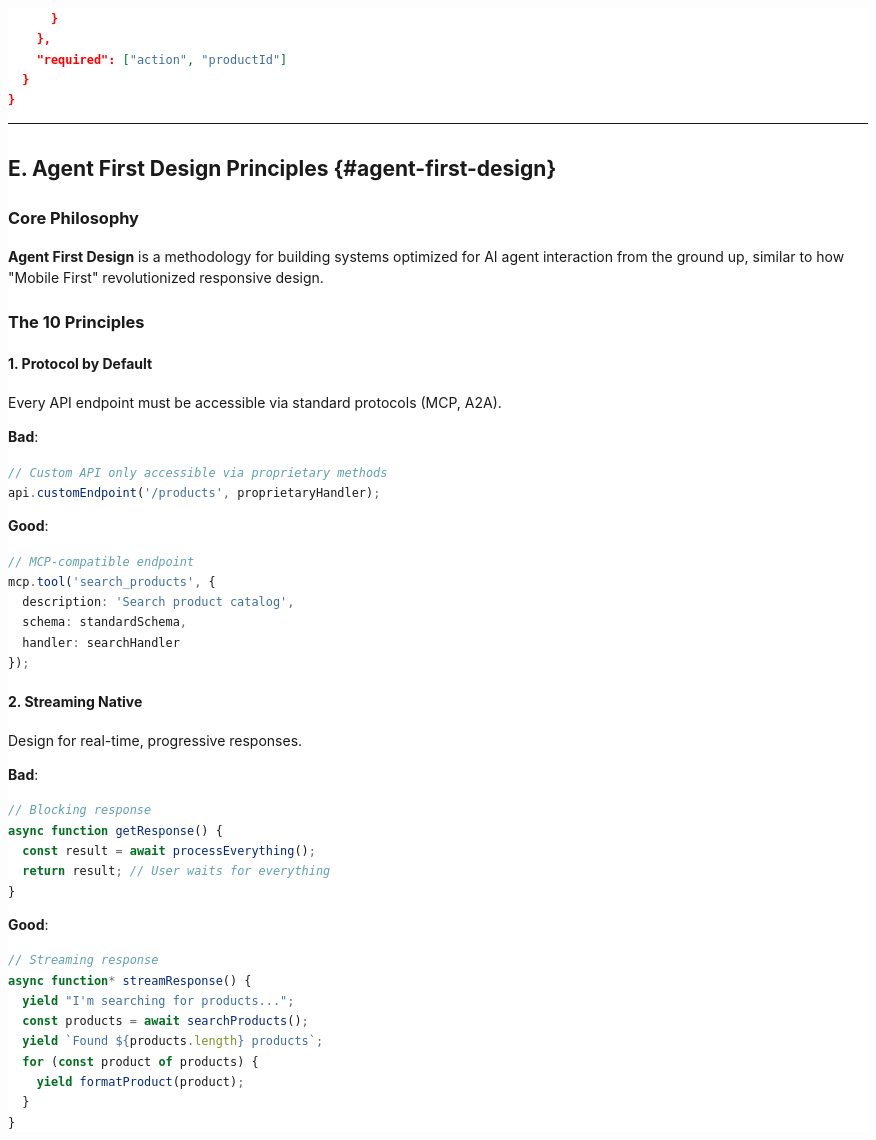 ```json
      }
    },
    "required": ["action", "productId"]
  }
}
```

---

## E. Agent First Design Principles {#agent-first-design}

### Core Philosophy

**Agent First Design** is a methodology for building systems optimized for AI agent interaction from the ground up, similar to how "Mobile First" revolutionized responsive design.

### The 10 Principles

#### 1. Protocol by Default
Every API endpoint must be accessible via standard protocols (MCP, A2A).

**Bad**:
```typescript
// Custom API only accessible via proprietary methods
api.customEndpoint('/products', proprietaryHandler);
```

**Good**:
```typescript
// MCP-compatible endpoint
mcp.tool('search_products', {
  description: 'Search product catalog',
  schema: standardSchema,
  handler: searchHandler
});
```

#### 2. Streaming Native
Design for real-time, progressive responses.

**Bad**:
```typescript
// Blocking response
async function getResponse() {
  const result = await processEverything();
  return result; // User waits for everything
}
```

**Good**:
```typescript
// Streaming response
async function* streamResponse() {
  yield "I'm searching for products...";
  const products = await searchProducts();
  yield `Found ${products.length} products`;
  for (const product of products) {
    yield formatProduct(product);
  }
}
```
